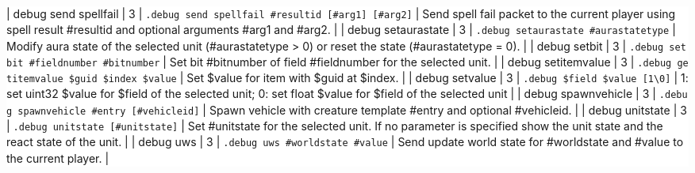 | debug send spellfail                 | 3        | `.debug send spellfail #resultid [#arg1] [#arg2]`                                                   | Send spell fail packet to the current player using spell result #resultid and optional arguments #arg1 and #arg2.                                                                                                                                                                                                                                                                                                                                                                                                                                                                       |
| debug setaurastate                   | 3        | `.debug setaurastate #aurastatetype`                                                                | Modify aura state of the selected unit (#aurastatetype > 0) or reset the state (#aurastatetype = 0).                                                                                                                                                                                                                                                                                                                                                                                                                                                                                    |
| debug setbit                         | 3        | `.debug setbit #fieldnumber #bitnumber`                                                             | Set bit #bitnumber of field #fieldnumber for the selected unit.                                                                                                                                                                                                                                                                                                                                                                                                                                                                                                                         |
| debug setitemvalue                   | 3        | `.debug getitemvalue $guid $index $value`                                                           | Set $value for item with $guid at $index.                                                                                                                                                                                                                                                                                                                                                                                                                                                                                                                                               |
| debug setvalue                       | 3        | `.debug $field $value [1\0]`                                                                        | 1: set uint32 $value for $field of the selected unit; 0: set float $value for $field of the selected unit                                                                                                                                                                                                                                                                                                                                                                                                                                                                               |
| debug spawnvehicle                   | 3        | `.debug spawnvehicle #entry [#vehicleid]`                                                           | Spawn vehicle with creature template #entry and optional #vehicleid.                                                                                                                                                                                                                                                                                                                                                                                                                                                                                                                    |
| debug unitstate                      | 3        | `.debug unitstate [#unitstate]`                                                                     | Set #unitstate for the selected unit. If no parameter is specified show the unit state and the react state of the unit.                                                                                                                                                                                                                                                                                                                                                                                                                                                                 |
| debug uws                            | 3        | `.debug uws #worldstate #value`                                                                     | Send update world state for #worldstate and #value to the current player.                                                                                                                                                                                                                                                                                                                                                                                                                                                                                                               |